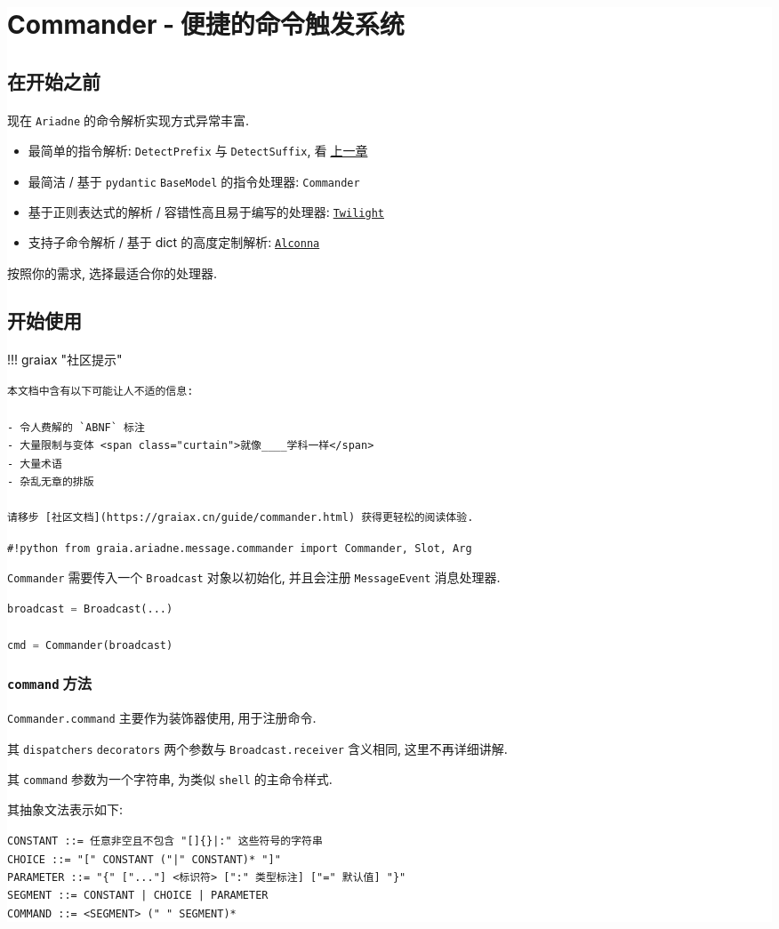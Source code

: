 # Commander - 便捷的命令触发系统

## 在开始之前

现在 `Ariadne` 的命令解析实现方式异常丰富.

- 最简单的指令解析: `DetectPrefix` 与 `DetectSuffix`, 看 [上一章](./../basic/base-parser.md)

- 最简洁 / 基于 `pydantic` `BaseModel` 的指令处理器: `Commander`

- 基于正则表达式的解析 / 容错性高且易于编写的处理器: [`Twilight`](./twilight.md)

- 支持子命令解析 / 基于 dict 的高度定制解析: [`Alconna`](./alconna/quickstart.md)

按照你的需求, 选择最适合你的处理器.

## 开始使用

!!! graiax "社区提示"

    本文档中含有以下可能让人不适的信息:

    - 令人费解的 `ABNF` 标注
    - 大量限制与变体 <span class="curtain">就像____学科一样</span>
    - 大量术语
    - 杂乱无章的排版

    请移步 [社区文档](https://graiax.cn/guide/commander.html) 获得更轻松的阅读体验.

`#!python from graia.ariadne.message.commander import Commander, Slot, Arg`

`Commander` 需要传入一个 `Broadcast` 对象以初始化, 并且会注册 `MessageEvent` 消息处理器.

```py
broadcast = Broadcast(...)

cmd = Commander(broadcast)
```

### `command` 方法

`Commander.command` 主要作为装饰器使用, 用于注册命令.

其 `dispatchers` `decorators` 两个参数与 `Broadcast.receiver` 含义相同, 这里不再详细讲解.

其 `command` 参数为一个字符串, 为类似 `shell` 的主命令样式.

其抽象文法表示如下:

```ABNF
CONSTANT ::= 任意非空且不包含 "[]{}|:" 这些符号的字符串
CHOICE ::= "[" CONSTANT ("|" CONSTANT)* "]"
PARAMETER ::= "{" ["..."] <标识符> [":" 类型标注] ["=" 默认值] "}"
SEGMENT ::= CONSTANT | CHOICE | PARAMETER
COMMAND ::= <SEGMENT> (" " SEGMENT)*
```
